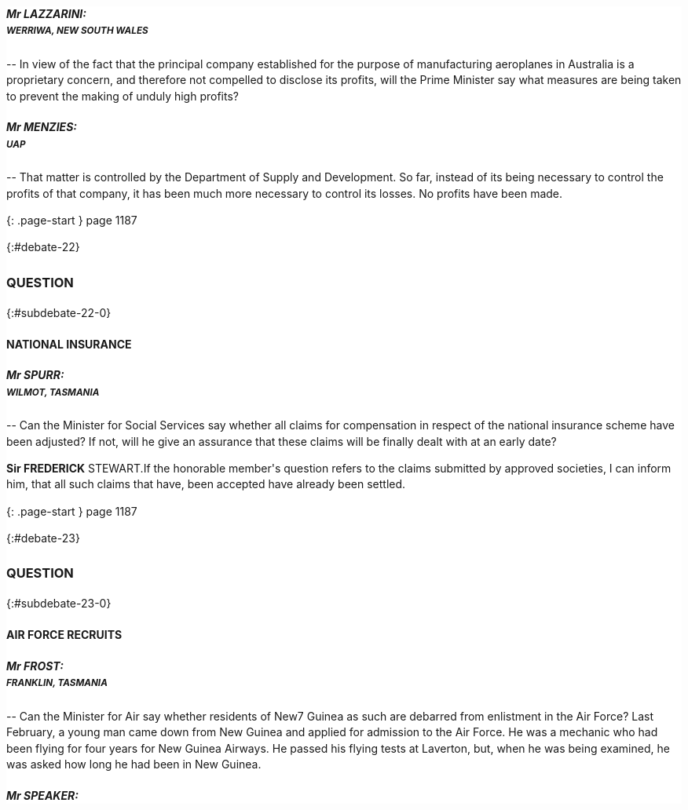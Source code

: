 ##### Mr LAZZARINI:<br><small class="text-muted">WERRIWA, NEW SOUTH WALES</small>

-- In view of the fact that the principal company established for the purpose of manufacturing aeroplanes in Australia is a proprietary concern, and therefore not compelled to disclose its profits, will the Prime Minister say what measures are being taken to prevent the making of unduly high profits? 

##### Mr MENZIES:<br><small class="text-muted">UAP</small>

-- That matter is controlled by the Department of Supply and Development. So far, instead of its being necessary to control the profits of that company, it has been much more necessary to control its losses. No profits have been made. 

{: .page-start }
page 1187

{:#debate-22}
### QUESTION

{:#subdebate-22-0}
#### NATIONAL INSURANCE

##### Mr SPURR:<br><small class="text-muted">WILMOT, TASMANIA</small>

-- Can the Minister for Social Services say whether all claims for compensation in respect of the national insurance scheme have been adjusted? If not, will he give an assurance that these claims will be finally dealt with at an early date? 


 **Sir FREDERICK** STEWART.If the honorable member's question refers to the claims submitted by approved societies, I can inform him, that all such claims that have, been accepted have already been settled. 

{: .page-start }
page 1187

{:#debate-23}
### QUESTION

{:#subdebate-23-0}
#### AIR FORCE RECRUITS

##### Mr FROST:<br><small class="text-muted">FRANKLIN, TASMANIA</small>

-- Can the Minister for Air say whether residents of New7 Guinea as such are debarred from enlistment in the Air Force? Last February, a young man came down from New Guinea and applied for admission to the Air Force. He was a mechanic who had been flying for four years for New Guinea Airways. He passed his flying tests at Laverton, but, when he was being examined, he was asked how long he had been in New Guinea. 

##### Mr SPEAKER:
